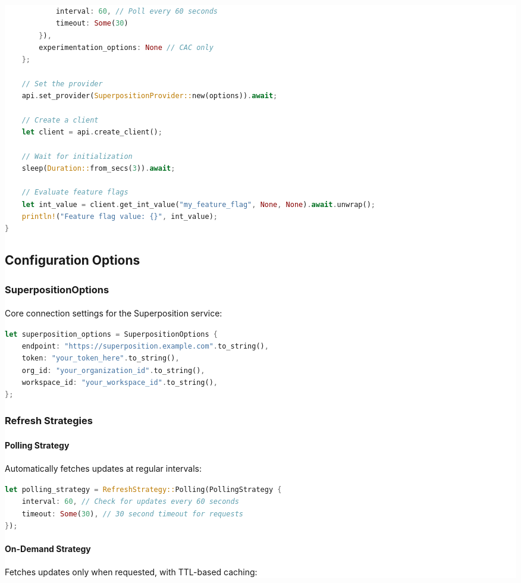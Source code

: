 ```rust
            interval: 60, // Poll every 60 seconds
            timeout: Some(30)
        }),
        experimentation_options: None // CAC only
    };

    // Set the provider
    api.set_provider(SuperpositionProvider::new(options)).await;

    // Create a client
    let client = api.create_client();

    // Wait for initialization
    sleep(Duration::from_secs(3)).await;

    // Evaluate feature flags
    let int_value = client.get_int_value("my_feature_flag", None, None).await.unwrap();
    println!("Feature flag value: {}", int_value);
}
```

## Configuration Options

### SuperpositionOptions

Core connection settings for the Superposition service:

```rust
let superposition_options = SuperpositionOptions {
    endpoint: "https://superposition.example.com".to_string(),
    token: "your_token_here".to_string(),
    org_id: "your_organization_id".to_string(),
    workspace_id: "your_workspace_id".to_string(),
};
```

### Refresh Strategies

#### Polling Strategy

Automatically fetches updates at regular intervals:

```rust
let polling_strategy = RefreshStrategy::Polling(PollingStrategy {
    interval: 60, // Check for updates every 60 seconds
    timeout: Some(30), // 30 second timeout for requests
});
```

#### On-Demand Strategy

Fetches updates only when requested, with TTL-based caching:
